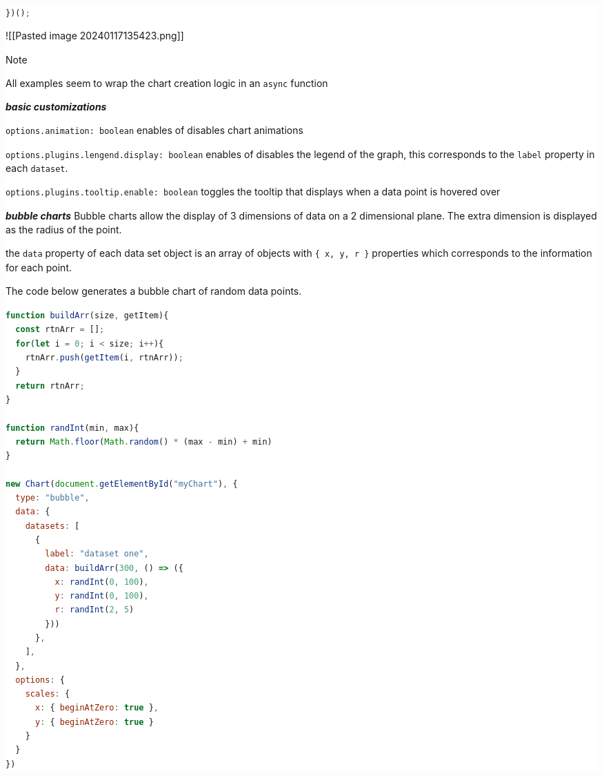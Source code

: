 ```javascript
})();
```

![[Pasted image 20240117135423.png]]

> [!note]
> All examples seem to wrap the chart creation logic in an `async` function


***basic customizations***

`options.animation: boolean` 
enables of disables chart animations

`options.plugins.lengend.display: boolean` 
enables of disables the legend of the graph, this corresponds to the `label` property in each `dataset`.

`options.plugins.tooltip.enable: boolean`  toggles the tooltip that displays when a data point is hovered over

***bubble charts***
Bubble charts allow the display of 3 dimensions of data on a 2 dimensional plane. The extra dimension is displayed as the radius of the point.  

the `data` property of each data set object is an array of objects with `{ x, y, r }` properties which corresponds to the information for each point.

The code below generates a bubble chart of random data points.

```javascript
function buildArr(size, getItem){
  const rtnArr = [];
  for(let i = 0; i < size; i++){
    rtnArr.push(getItem(i, rtnArr));
  }
  return rtnArr;
}

function randInt(min, max){
  return Math.floor(Math.random() * (max - min) + min)
}

new Chart(document.getElementById("myChart"), {
  type: "bubble",
  data: {
    datasets: [
      {
        label: "dataset one",
        data: buildArr(300, () => ({
          x: randInt(0, 100),
          y: randInt(0, 100),
          r: randInt(2, 5)
        }))
      },
    ],
  },
  options: {
    scales: {
      x: { beginAtZero: true },
      y: { beginAtZero: true }
    }
  }
})
```
